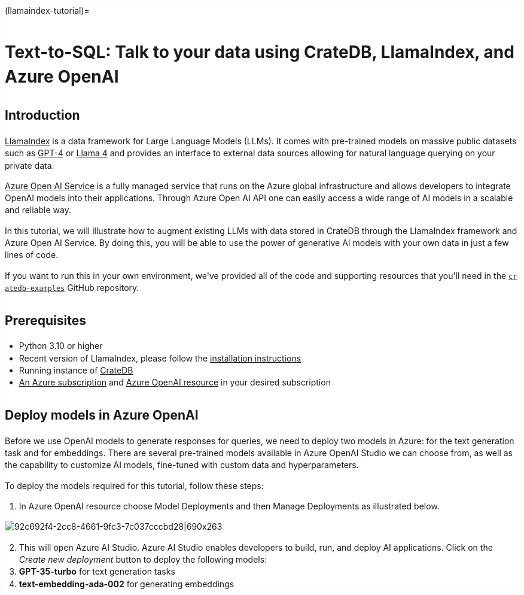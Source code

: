(llamaindex-tutorial)=
# Text-to-SQL: Talk to your data using CrateDB, LlamaIndex, and Azure OpenAI

## Introduction

[LlamaIndex](https://www.llamaindex.ai/) is a data framework for Large Language Models (LLMs). It comes with pre-trained models on massive public datasets such as [GPT-4](https://openai.com/index/gpt-4/) or [Llama 4](https://www.llama.com/models/llama-4/) and provides an interface to external data sources allowing for natural language querying on your private data.

[Azure Open AI Service](https://azure.microsoft.com/en-us/products/ai-services/openai-service) is a fully managed service that runs on the Azure global infrastructure and allows developers to integrate OpenAI models into their applications. Through Azure Open AI API one can easily access a wide range of AI models in a scalable and reliable way.

In this tutorial, we will illustrate how to augment existing LLMs with data stored in CrateDB through the LlamaIndex framework and Azure Open AI Service. By doing this, you will be able to use the power of generative AI models with your own data in just a few lines of code.

If you want to run this in your own environment, we've provided all of the code and supporting resources that you'll need in the [`cratedb-examples`](https://github.com/crate/cratedb-examples/tree/main/topic/machine-learning/llama-index) GitHub repository.

## Prerequisites

* Python 3.10 or higher
* Recent version of LlamaIndex, please follow the [installation instructions](https://gpt-index.readthedocs.io/en/latest/getting_started/installation.html)
* Running instance of [CrateDB](https://console.cratedb.cloud/)
* [An Azure subscription](https://azure.microsoft.com/en-gb/free/cognitive-services/) and [Azure OpenAI resource](https://learn.microsoft.com/en-us/azure/ai-services/openai/how-to/create-resource?pivots=web-portal) in your desired subscription

## Deploy models in Azure OpenAI

Before we use OpenAI models to generate responses for queries, we need to deploy two models in Azure: for the text generation task and for embeddings. There are several pre-trained models available in Azure OpenAI Studio we can choose from, as well as the capability to customize AI models, fine-tuned with custom data and hyperparameters.

To deploy the models required for this tutorial, follow these steps:

1. In Azure OpenAI resource choose Model Deployments and then Manage Deployments as illustrated below.

![92c692f4-2cc8-4661-9fc3-7c037cccbd28|690x263](https://us1.discourse-cdn.com/flex020/uploads/crate/original/2X/e/e0a411357b62eb67995b818b4e235d8c64aebc99.png)

2. This will open Azure AI Studio. Azure AI Studio enables developers to build, run, and deploy AI applications. Click on the *Create new deployment* button to deploy the following models:
  1. **GPT-35-turbo** for text generation tasks
  2. **text-embedding-ada-002** for generating embeddings
